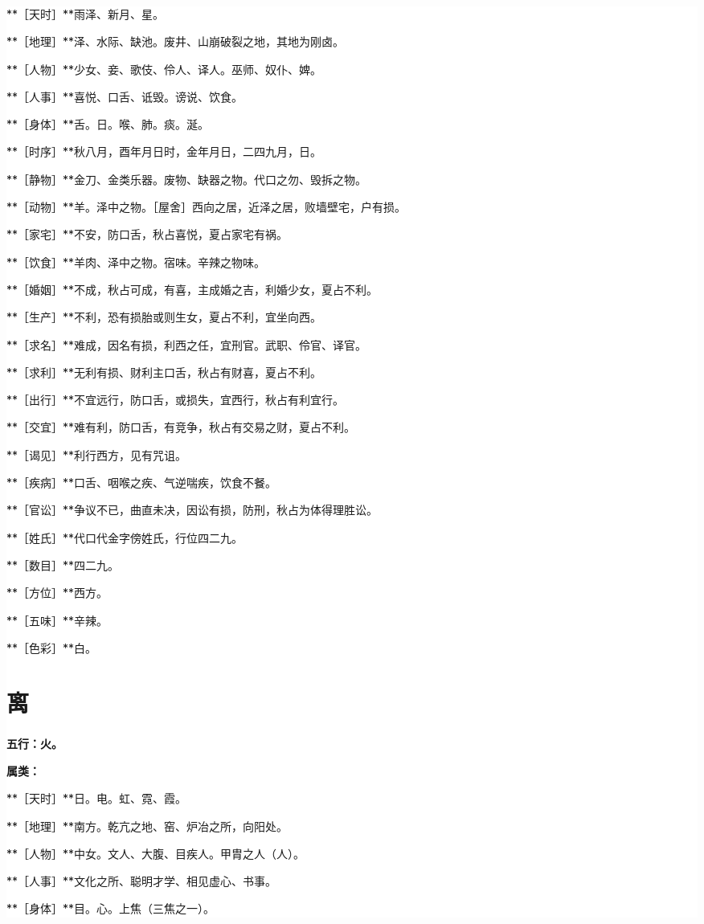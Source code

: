 **［天时］**雨泽、新月、星。

**［地理］**泽、水际、缺池。废井、山崩破裂之地，其地为刚卤。

**［人物］**少女、妾、歌伎、伶人、译人。巫师、奴仆、婢。

**［人事］**喜悦、口舌、诋毁。谤说、饮食。

**［身体］**舌。日。喉、肺。痰。涎。

**［时序］**秋八月，酉年月日时，金年月日，二四九月，日。

**［静物］**金刀、金类乐器。废物、缺器之物。代口之勿、毁拆之物。

**［动物］**羊。泽中之物。［屋舍］西向之居，近泽之居，败墙壁宅，户有损。

**［家宅］**不安，防口舌，秋占喜悦，夏占家宅有祸。

**［饮食］**羊肉、泽中之物。宿味。辛辣之物味。

**［婚姻］**不成，秋占可成，有喜，主成婚之吉，利婚少女，夏占不利。

**［生产］**不利，恐有损胎或则生女，夏占不利，宜坐向西。

**［求名］**难成，因名有损，利西之任，宜刑官。武职、伶官、译官。

**［求利］**无利有损、财利主口舌，秋占有财喜，夏占不利。

**［出行］**不宜远行，防口舌，或损失，宜西行，秋占有利宜行。

**［交宜］**难有利，防口舌，有竞争，秋占有交易之财，夏占不利。

**［谒见］**利行西方，见有咒诅。

**［疾病］**口舌、咽喉之疾、气逆喘疾，饮食不餐。

**［官讼］**争议不已，曲直未决，因讼有损，防刑，秋占为体得理胜讼。

**［姓氏］**代口代金字傍姓氏，行位四二九。

**［数目］**四二九。

**［方位］**西方。

**［五味］**辛辣。

**［色彩］**白。

# 离

**五行：火。**

**属类：**

**［天时］**日。电。虹、霓、霞。

**［地理］**南方。乾亢之地、窑、炉冶之所，向阳处。

**［人物］**中女。文人、大腹、目疾人。甲胄之人（人）。

**［人事］**文化之所、聪明才学、相见虚心、书事。

**［身体］**目。心。上焦（三焦之一）。
